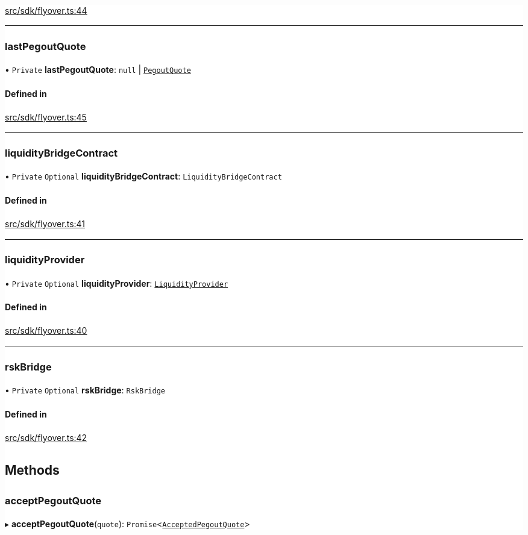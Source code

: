 [src/sdk/flyover.ts:44](https://github.com/rsksmart/flyover-sdk/blob/c4e062545df2cd84086a652b1972659c273d682e/src/sdk/flyover.ts#L44)

___

### lastPegoutQuote

• `Private` **lastPegoutQuote**: ``null`` \| [`PegoutQuote`](../interfaces/PegoutQuote.md)

#### Defined in

[src/sdk/flyover.ts:45](https://github.com/rsksmart/flyover-sdk/blob/c4e062545df2cd84086a652b1972659c273d682e/src/sdk/flyover.ts#L45)

___

### liquidityBridgeContract

• `Private` `Optional` **liquidityBridgeContract**: `LiquidityBridgeContract`

#### Defined in

[src/sdk/flyover.ts:41](https://github.com/rsksmart/flyover-sdk/blob/c4e062545df2cd84086a652b1972659c273d682e/src/sdk/flyover.ts#L41)

___

### liquidityProvider

• `Private` `Optional` **liquidityProvider**: [`LiquidityProvider`](../modules.md#liquidityprovider)

#### Defined in

[src/sdk/flyover.ts:40](https://github.com/rsksmart/flyover-sdk/blob/c4e062545df2cd84086a652b1972659c273d682e/src/sdk/flyover.ts#L40)

___

### rskBridge

• `Private` `Optional` **rskBridge**: `RskBridge`

#### Defined in

[src/sdk/flyover.ts:42](https://github.com/rsksmart/flyover-sdk/blob/c4e062545df2cd84086a652b1972659c273d682e/src/sdk/flyover.ts#L42)

## Methods

### acceptPegoutQuote

▸ **acceptPegoutQuote**(`quote`): `Promise`\<[`AcceptedPegoutQuote`](../interfaces/AcceptedPegoutQuote.md)\>
